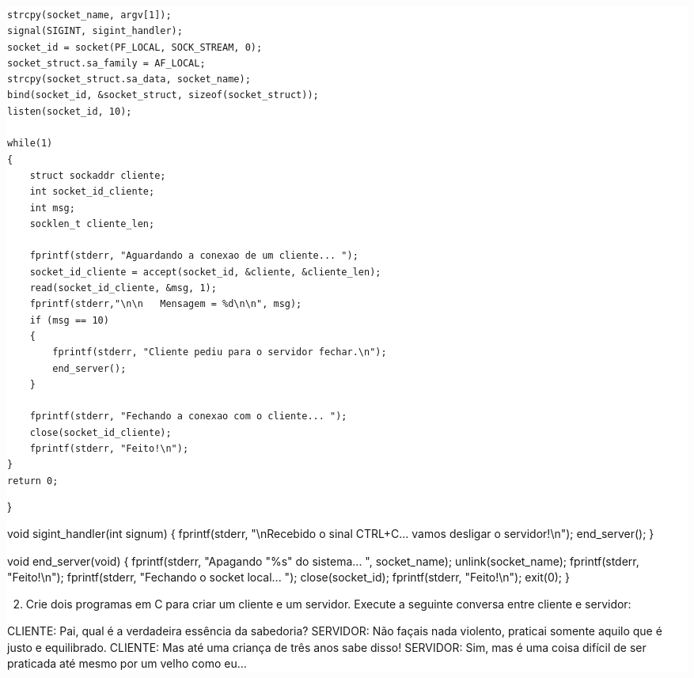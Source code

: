 	strcpy(socket_name, argv[1]); 
	signal(SIGINT, sigint_handler);
	socket_id = socket(PF_LOCAL, SOCK_STREAM, 0);
	socket_struct.sa_family = AF_LOCAL;
	strcpy(socket_struct.sa_data, socket_name);
	bind(socket_id, &socket_struct, sizeof(socket_struct));	
	listen(socket_id, 10);

	while(1)
	{
		struct sockaddr cliente;
		int socket_id_cliente;
		int msg;
		socklen_t cliente_len;

		fprintf(stderr, "Aguardando a conexao de um cliente... ");
		socket_id_cliente = accept(socket_id, &cliente, &cliente_len);
		read(socket_id_cliente, &msg, 1);
		fprintf(stderr,"\n\n   Mensagem = %d\n\n", msg);
		if (msg == 10)
		{
			fprintf(stderr, "Cliente pediu para o servidor fechar.\n");
			end_server();
		}

		fprintf(stderr, "Fechando a conexao com o cliente... ");
		close(socket_id_cliente);
		fprintf(stderr, "Feito!\n");
	}
	return 0;
}

void sigint_handler(int signum)
{
	fprintf(stderr, "\nRecebido o sinal CTRL+C... vamos desligar o servidor!\n");
	end_server();
}

void end_server(void)
{
	fprintf(stderr, "Apagando \"%s\" do sistema... ", socket_name);
	unlink(socket_name);
	fprintf(stderr, "Feito!\n");
	fprintf(stderr, "Fechando o socket local... ");
	close(socket_id);
	fprintf(stderr, "Feito!\n");
	exit(0);
}


2. Crie dois programas em C para criar um cliente e um servidor. Execute a seguinte conversa entre cliente e servidor:


CLIENTE: Pai, qual é a verdadeira essência da sabedoria?
SERVIDOR: Não façais nada violento, praticai somente aquilo que é justo e equilibrado.
CLIENTE: Mas até uma criança de três anos sabe disso!
SERVIDOR: Sim, mas é uma coisa difícil de ser praticada até mesmo por um velho como eu...
